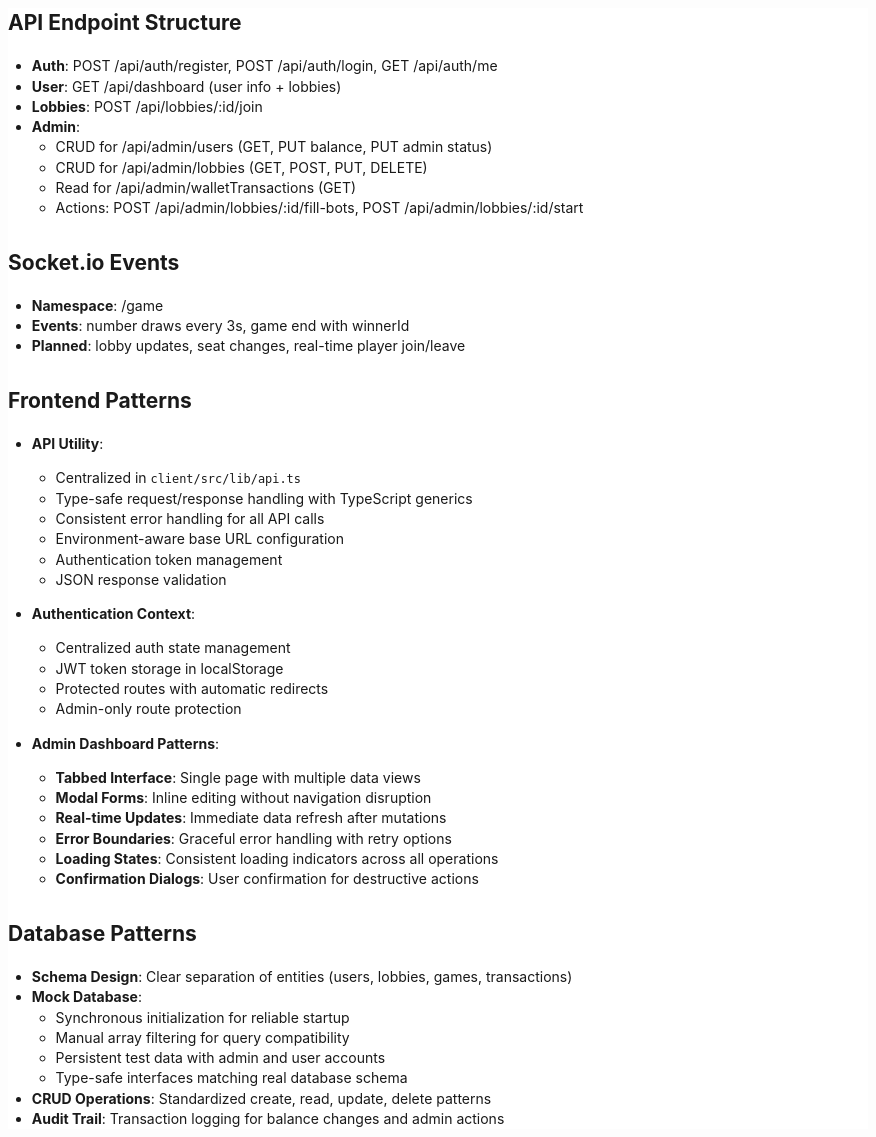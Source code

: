 ## API Endpoint Structure

- **Auth**: POST /api/auth/register, POST /api/auth/login, GET /api/auth/me
- **User**: GET /api/dashboard (user info + lobbies)
- **Lobbies**: POST /api/lobbies/:id/join
- **Admin**: 
  - CRUD for /api/admin/users (GET, PUT balance, PUT admin status)
  - CRUD for /api/admin/lobbies (GET, POST, PUT, DELETE)
  - Read for /api/admin/walletTransactions (GET)
  - Actions: POST /api/admin/lobbies/:id/fill-bots, POST /api/admin/lobbies/:id/start

## Socket.io Events

- **Namespace**: /game
- **Events**: number draws every 3s, game end with winnerId
- **Planned**: lobby updates, seat changes, real-time player join/leave

## Frontend Patterns

- **API Utility**:
  - Centralized in `client/src/lib/api.ts`
  - Type-safe request/response handling with TypeScript generics
  - Consistent error handling for all API calls
  - Environment-aware base URL configuration
  - Authentication token management
  - JSON response validation

- **Authentication Context**:
  - Centralized auth state management
  - JWT token storage in localStorage
  - Protected routes with automatic redirects
  - Admin-only route protection

- **Admin Dashboard Patterns**:
  - **Tabbed Interface**: Single page with multiple data views
  - **Modal Forms**: Inline editing without navigation disruption
  - **Real-time Updates**: Immediate data refresh after mutations
  - **Error Boundaries**: Graceful error handling with retry options
  - **Loading States**: Consistent loading indicators across all operations
  - **Confirmation Dialogs**: User confirmation for destructive actions

## Database Patterns

- **Schema Design**: Clear separation of entities (users, lobbies, games, transactions)
- **Mock Database**: 
  - Synchronous initialization for reliable startup
  - Manual array filtering for query compatibility
  - Persistent test data with admin and user accounts
  - Type-safe interfaces matching real database schema
- **CRUD Operations**: Standardized create, read, update, delete patterns
- **Audit Trail**: Transaction logging for balance changes and admin actions
